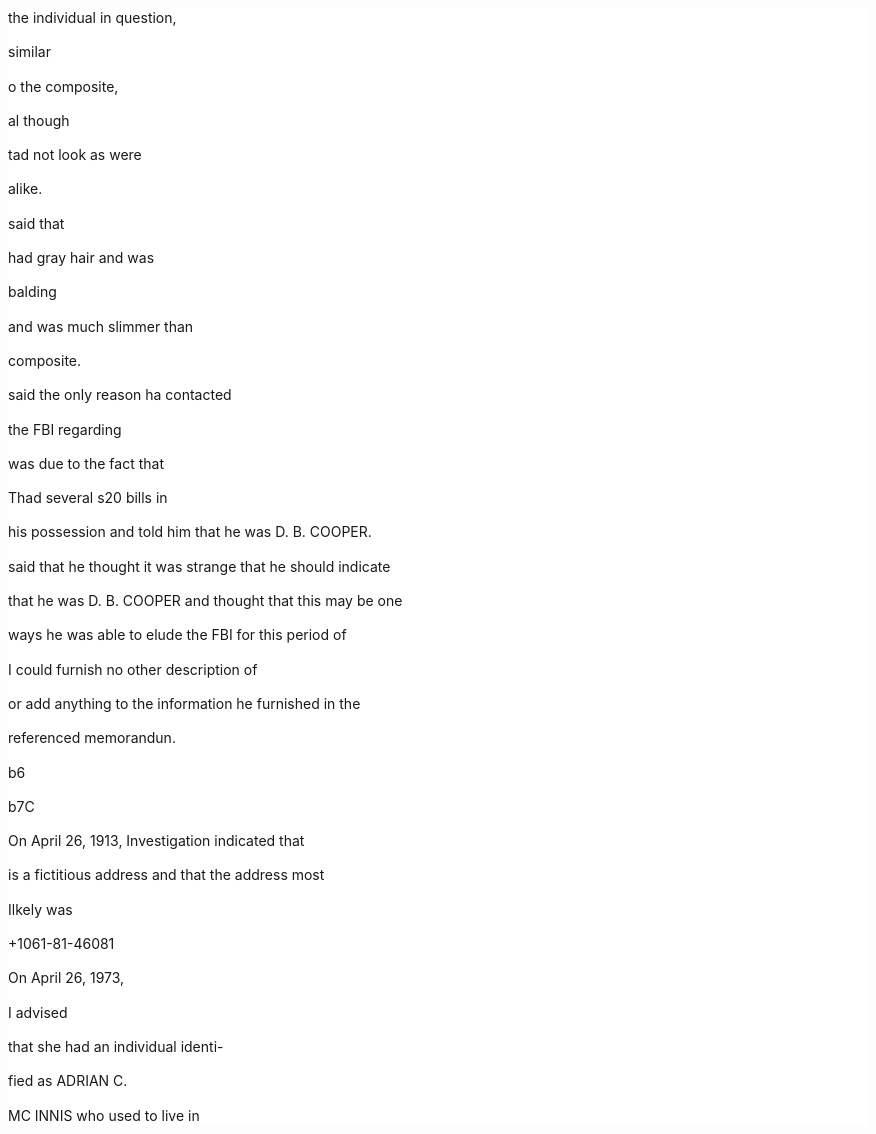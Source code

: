 the individual in question,

similar

o the composite,

al though

tad not look as were

alike.

said that

had gray hair and was

balding

and was much slimmer than

composite.

said the only reason ha contacted

the FBI regarding

was due to the fact that

Thad several s20 bills in

his possession and told him that he was D. B. COOPER.

said that he thought it was strange that he should indicate

that he was D. B. COOPER and thought that this may be one

ways he was able to elude the FBI for this period of

I could furnish no other description of

or add anything to the information he furnished in the

referenced memorandun.

b6

b7C

On April 26, 1913, Investigation indicated that

is a fictitious address and that the address most

Ilkely was

+1061-81-46081

On April 26, 1973,

I advised

that she had an individual identi-

fied as ADRIAN C.

MC INNIS who used to live in
